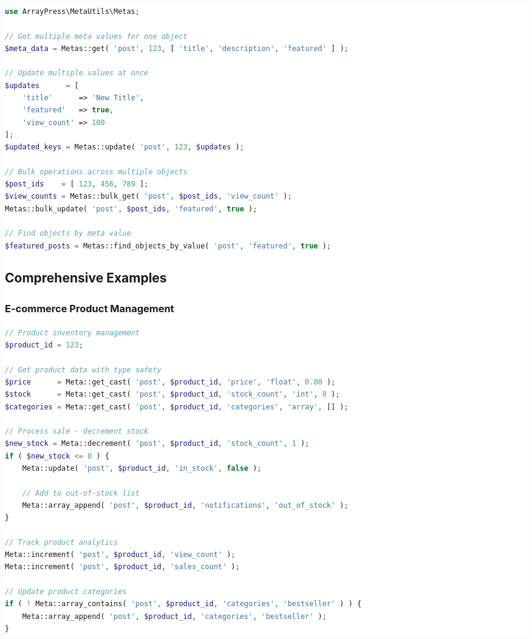 ```php
use ArrayPress\MetaUtils\Metas;

// Get multiple meta values for one object
$meta_data = Metas::get( 'post', 123, [ 'title', 'description', 'featured' ] );

// Update multiple values at once
$updates      = [
	'title'      => 'New Title',
	'featured'   => true,
	'view_count' => 100
];
$updated_keys = Metas::update( 'post', 123, $updates );

// Bulk operations across multiple objects
$post_ids    = [ 123, 456, 789 ];
$view_counts = Metas::bulk_get( 'post', $post_ids, 'view_count' );
Metas::bulk_update( 'post', $post_ids, 'featured', true );

// Find objects by meta value
$featured_posts = Metas::find_objects_by_value( 'post', 'featured', true );
```

## Comprehensive Examples

### E-commerce Product Management

```php
// Product inventory management
$product_id = 123;

// Get product data with type safety
$price      = Meta::get_cast( 'post', $product_id, 'price', 'float', 0.00 );
$stock      = Meta::get_cast( 'post', $product_id, 'stock_count', 'int', 0 );
$categories = Meta::get_cast( 'post', $product_id, 'categories', 'array', [] );

// Process sale - decrement stock
$new_stock = Meta::decrement( 'post', $product_id, 'stock_count', 1 );
if ( $new_stock <= 0 ) {
	Meta::update( 'post', $product_id, 'in_stock', false );

	// Add to out-of-stock list
	Meta::array_append( 'post', $product_id, 'notifications', 'out_of_stock' );
}

// Track product analytics
Meta::increment( 'post', $product_id, 'view_count' );
Meta::increment( 'post', $product_id, 'sales_count' );

// Update product categories
if ( ! Meta::array_contains( 'post', $product_id, 'categories', 'bestseller' ) ) {
	Meta::array_append( 'post', $product_id, 'categories', 'bestseller' );
}
```
